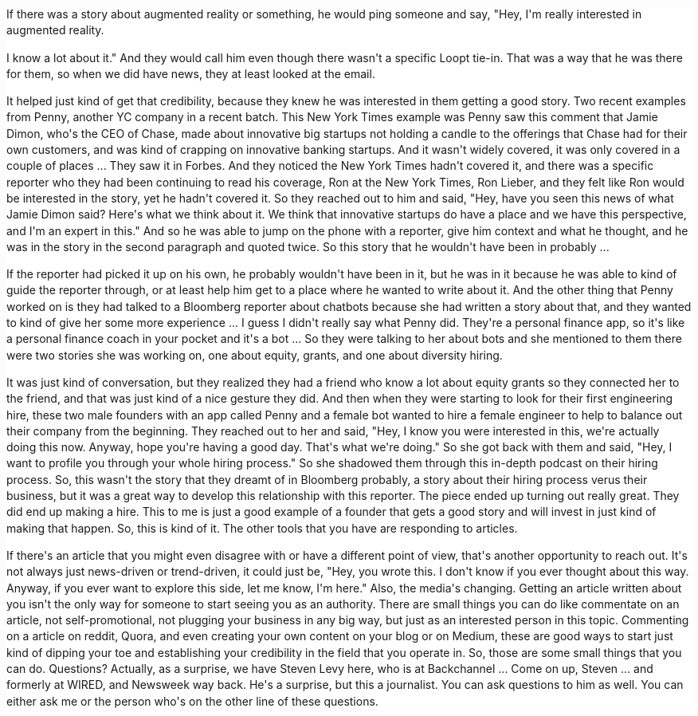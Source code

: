 
If there was a story about augmented reality or something, he would ping  someone and say, "Hey, I'm really interested in augmented reality.

I know a lot about  it." And they would call him even though there wasn't a specific Loopt tie-in. That  was a way that he was there for them, so when we did have news,  they at least looked at the email.

It helped just kind of get that credibility,  because they knew he was interested in them getting a good story. Two recent examples  from Penny, another YC company in a recent batch. This New York Times example was  Penny saw this comment that Jamie Dimon, who's the CEO of Chase, made about innovative  big startups not holding a candle to the offerings that Chase had for their own  customers, and was kind of crapping on innovative banking startups. And it wasn't widely covered,  it was only covered in a couple of places ... They saw it in Forbes.  And they noticed the New York Times hadn't covered it, and there was a specific  reporter who they had been continuing to read his coverage, Ron at the New York  Times, Ron Lieber, and they felt like Ron would be interested in the story, yet  he hadn't covered it. So they reached out to him and said, "Hey, have you  seen this news of what Jamie Dimon said? Here's what we think about it. We  think that innovative startups do have a place and we have this perspective, and I'm  an expert in this." And so he was able to jump on the phone with  a reporter, give him context and what he thought, and he was in the story  in the second paragraph and quoted twice. So this story that he wouldn't have been  in probably ...

If the reporter had picked it up on his own, he probably  wouldn't have been in it, but he was in it because he was able to  kind of guide the reporter through, or at least help him get to a place  where he wanted to write about it. And the other thing that Penny worked on  is they had talked to a Bloomberg reporter about chatbots because she had written a  story about that, and they wanted to kind of give her some more experience ...  I guess I didn't really say what Penny did. They're a personal finance app, so  it's like a personal finance coach in your pocket and it's a bot ... So  they were talking to her about bots and she mentioned to them there were two  stories she was working on, one about equity, grants, and one about diversity hiring.

It  was just kind of conversation, but they realized they had a friend who know a  lot about equity grants so they connected her to the friend, and that was just  kind of a nice gesture they did. And then when they were starting to look  for their first engineering hire, these two male founders with an app called Penny and  a female bot wanted to hire a female engineer to help to balance out their  company from the beginning. They reached out to her and said, "Hey, I know you  were interested in this, we're actually doing this now. Anyway, hope you're having a good  day. That's what we're doing." So she got back with them and said, "Hey, I  want to profile you through your whole hiring process." So she shadowed them through this  in-depth podcast on their hiring process. So, this wasn't the story that they dreamt of  in Bloomberg probably, a story about their hiring process verus their business, but it was  a great way to develop this relationship with this reporter. The piece ended up turning  out really great. They did end up making a hire. This to me is just  a good example of a founder that gets a good story and will invest in  just kind of making that happen. So, this is kind of it. The other tools  that you have are responding to articles.

If there's an article that you might even  disagree with or have a different point of view, that's another opportunity to reach out.  It's not always just news-driven or trend-driven, it could just be, "Hey, you wrote this.  I don't know if you ever thought about this way. Anyway, if you ever want  to explore this side, let me know, I'm here." Also, the media's changing. Getting an  article written about you isn't the only way for someone to start seeing you as  an authority. There are small things you can do like commentate on an article, not  self-promotional, not plugging your business in any big way, but just as an interested person  in this topic. Commenting on a article on reddit, Quora, and even creating your own  content on your blog or on Medium, these are good ways to start just kind  of dipping your toe and establishing your credibility in the field that you operate in.  So, those are some small things that you can do. Questions? Actually, as a surprise,  we have Steven Levy here, who is at Backchannel ... Come on up, Steven ...  and formerly at WIRED, and Newsweek way back. He's a surprise, but this a journalist.  You can ask questions to him as well. You can either ask me or the  person who's on the other line of these questions.
